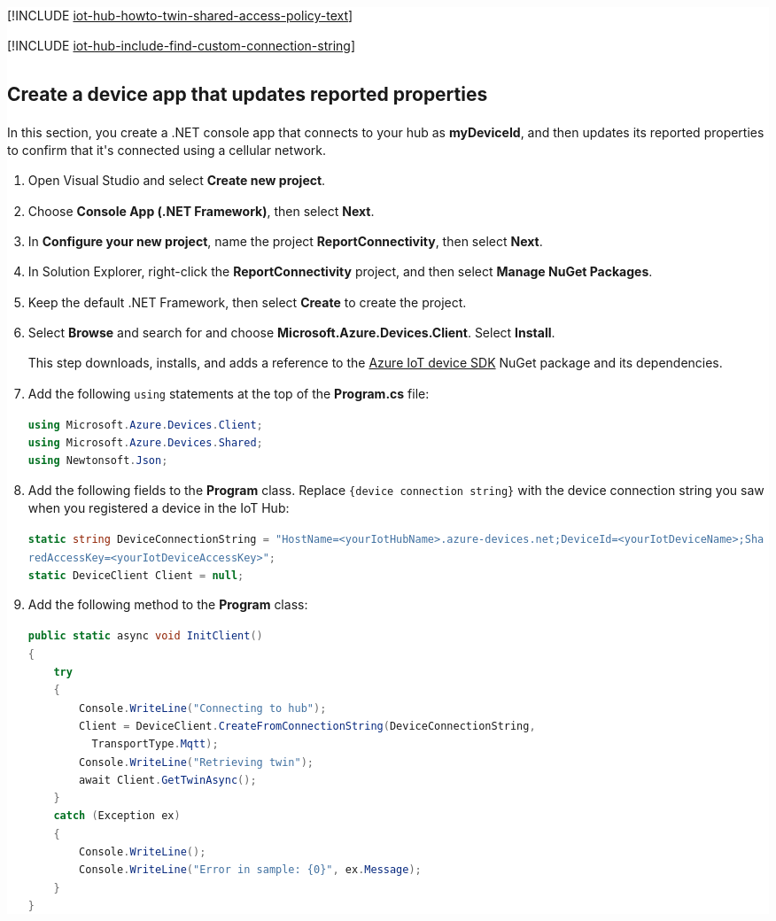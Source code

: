 [!INCLUDE [iot-hub-howto-twin-shared-access-policy-text](../../includes/iot-hub-howto-twin-shared-access-policy-text.md)]

[!INCLUDE [iot-hub-include-find-custom-connection-string](../../includes/iot-hub-include-find-custom-connection-string.md)]

## Create a device app that updates reported properties

In this section, you create a .NET console app that connects to your hub as **myDeviceId**, and then updates its reported properties to confirm that it's connected using a cellular network.

1. Open Visual Studio and select **Create new project**.

1. Choose **Console App (.NET Framework)**, then select **Next**.

1. In **Configure your new project**, name the project **ReportConnectivity**, then select **Next**.

1. In Solution Explorer, right-click the **ReportConnectivity** project, and then select **Manage NuGet Packages**.

1. Keep the default .NET Framework, then select **Create** to create the project.

1. Select **Browse** and search for and choose **Microsoft.Azure.Devices.Client**. Select **Install**.

   This step downloads, installs, and adds a reference to the [Azure IoT device SDK](https://www.nuget.org/packages/Microsoft.Azure.Devices.Client/) NuGet package and its dependencies.

1. Add the following `using` statements at the top of the **Program.cs** file:

   ```csharp  
   using Microsoft.Azure.Devices.Client;
   using Microsoft.Azure.Devices.Shared;
   using Newtonsoft.Json;
   ```

1. Add the following fields to the **Program** class. Replace `{device connection string}` with the device connection string you saw when you registered a device in the IoT Hub:

   ```csharp  
   static string DeviceConnectionString = "HostName=<yourIotHubName>.azure-devices.net;DeviceId=<yourIotDeviceName>;SharedAccessKey=<yourIotDeviceAccessKey>";
   static DeviceClient Client = null;
   ```

1. Add the following method to the **Program** class:

   ```csharp
   public static async void InitClient()
   {
       try
       {
           Console.WriteLine("Connecting to hub");
           Client = DeviceClient.CreateFromConnectionString(DeviceConnectionString, 
             TransportType.Mqtt);
           Console.WriteLine("Retrieving twin");
           await Client.GetTwinAsync();
       }
       catch (Exception ex)
       {
           Console.WriteLine();
           Console.WriteLine("Error in sample: {0}", ex.Message);
       }
   }
   ```
